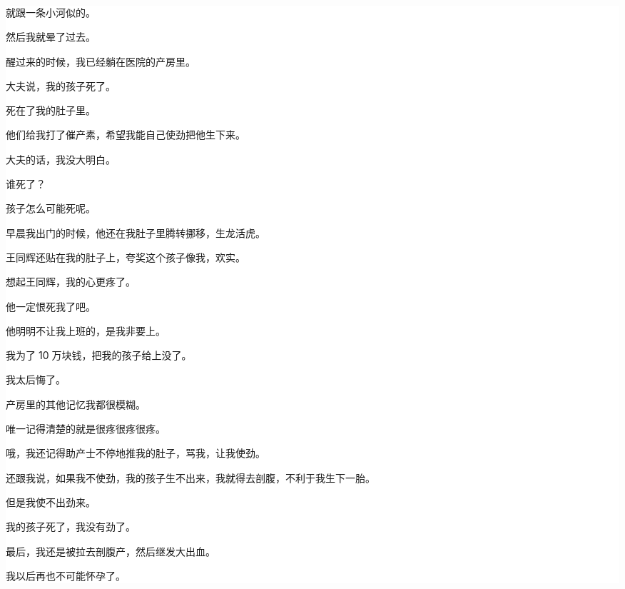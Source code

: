 
就跟一条小河似的。


然后我就晕了过去。


醒过来的时候，我已经躺在医院的产房里。


大夫说，我的孩子死了。


死在了我的肚子里。


他们给我打了催产素，希望我能自己使劲把他生下来。


大夫的话，我没大明白。


谁死了？


孩子怎么可能死呢。


早晨我出门的时候，他还在我肚子里腾转挪移，生龙活虎。


王同辉还贴在我的肚子上，夸奖这个孩子像我，欢实。


想起王同辉，我的心更疼了。


他一定恨死我了吧。


他明明不让我上班的，是我非要上。


我为了 10 万块钱，把我的孩子给上没了。


我太后悔了。


产房里的其他记忆我都很模糊。


唯一记得清楚的就是很疼很疼很疼。


哦，我还记得助产士不停地推我的肚子，骂我，让我使劲。


还跟我说，如果我不使劲，我的孩子生不出来，我就得去剖腹，不利于我生下一胎。


但是我使不出劲来。


我的孩子死了，我没有劲了。


最后，我还是被拉去剖腹产，然后继发大出血。


我以后再也不可能怀孕了。


